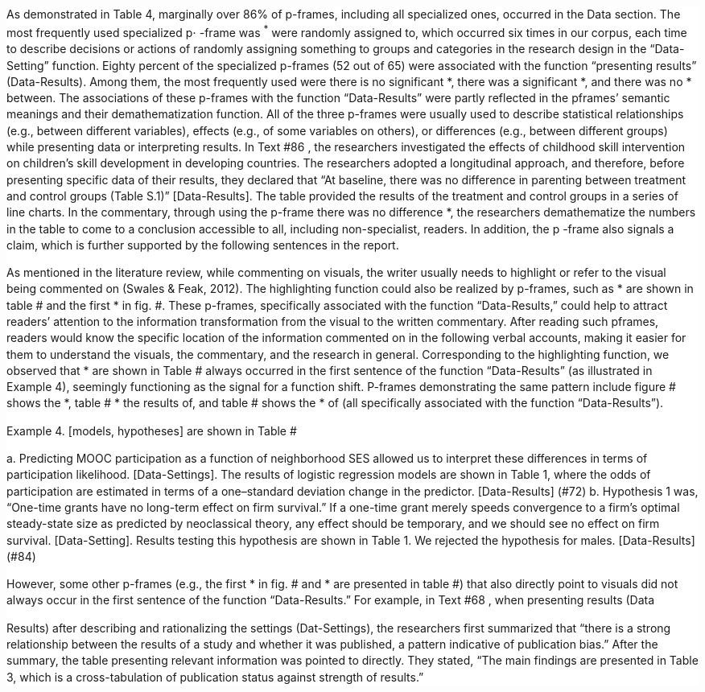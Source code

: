 As demonstrated in Table 4, marginally over $8 6 \%$ of p-frames, including all specialized ones, occurred in the Data section. The most frequently used specialized $\mathsf { p } \cdot$ -frame was $^ *$ were randomly assigned to, which occurred six times in our corpus, each time to describe decisions or actions of randomly assigning something to groups and categories in the research design in the “Data-Setting” function. Eighty percent of the specialized p-frames (52 out of 65) were associated with the function “presenting results” (Data-Results). Among them, the most frequently used were there is no significant \*, there was a significant \*, and there was no \* between. The associations of these p-frames with the function “Data-Results” were partly reflected in the pframes’ semantic meanings and their demathematization function. All of the three p-frames were usually used to describe statistical relationships (e.g., between different variables), effects (e.g., of some variables on others), or differences (e.g., between different groups) while presenting data or interpreting results. In Text $\# 8 6$ , the researchers investigated the effects of childhood skill intervention on children’s skill development in developing countries. The researchers adopted a longitudinal approach, and therefore, before presenting specific data of their results, they declared that “At baseline, there was no difference in parenting between treatment and control groups (Table S.1)” [Data-Results]. The table provided the results of the treatment and control groups in a series of line charts. In the commentary, through using the p-frame there was no difference \*, the researchers demathematize the numbers in the table to come to a conclusion accessible to all, including non-specialist, readers. In addition, the $\mathsf { p }$ -frame also signals a claim, which is further supported by the following sentences in the report.

As mentioned in the literature review, while commenting on visuals, the writer usually needs to highlight or refer to the visual being commented on (Swales & Feak, 2012). The highlighting function could also be realized by p-frames, such as \* are shown in table # and the first \* in fig. #. These p-frames, specifically associated with the function “Data-Results,” could help to attract readers’ attention to the information transformation from the visual to the written commentary. After reading such pframes, readers would know the specific location of the information commented on in the following verbal accounts, making it easier for them to understand the visuals, the commentary, and the research in general. Corresponding to the highlighting function, we observed that \* are shown in Table # always occurred in the first sentence of the function “Data-Results” (as illustrated in Example 4), seemingly functioning as the signal for a function shift. P-frames demonstrating the same pattern include figure # shows the \*, table # \* the results of, and table # shows the \* of (all specifically associated with the function “Data-Results”).

Example 4. [models, hypotheses] are shown in Table #

a. Predicting MOOC participation as a function of neighborhood SES allowed us to interpret these differences in terms of participation likelihood. [Data-Settings]. The results of logistic regression models are shown in Table 1, where the odds of participation are estimated in terms of a one–standard deviation change in the predictor. [Data-Results] (#72) b. Hypothesis 1 was, “One-time grants have no long-term effect on firm survival.” If a one-time grant merely speeds convergence to a firm’s optimal steady-state size as predicted by neoclassical theory, any effect should be temporary, and we should see no effect on firm survival. [Data-Setting]. Results testing this hypothesis are shown in Table 1. We rejected the hypothesis for males. [Data-Results] (#84)

However, some other p-frames (e.g., the first \* in fig. # and \* are presented in table #) that also directly point to visuals did not always occur in the first sentence of the function “Data-Results.” For example, in Text $\# 6 8$ , when presenting results (Data

Results) after describing and rationalizing the settings (Dat-Settings), the researchers first summarized that “there is a strong relationship between the results of a study and whether it was published, a pattern indicative of publication bias.” After the summary, the table presenting relevant information was pointed to directly. They stated, “The main findings are presented in Table 3, which is a cross-tabulation of publication status against strength of results.”
